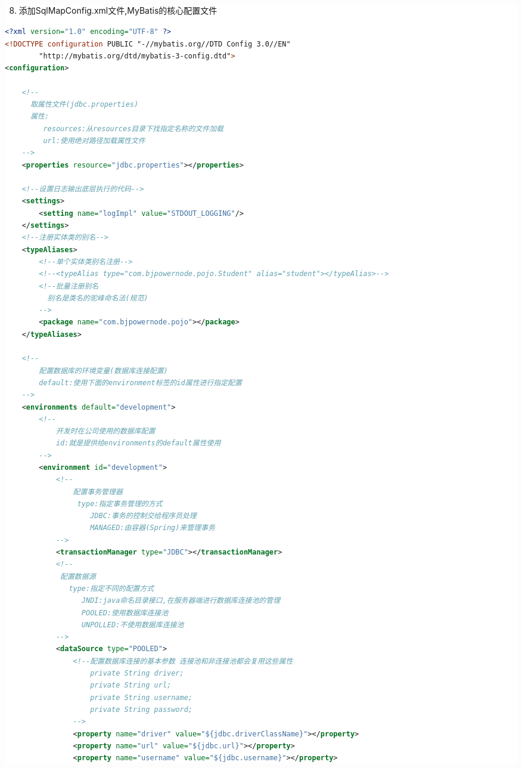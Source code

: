 8. 添加SqlMapConfig.xml文件,MyBatis的核心配置文件

~~~xml
<?xml version="1.0" encoding="UTF-8" ?>
<!DOCTYPE configuration PUBLIC "-//mybatis.org//DTD Config 3.0//EN"
        "http://mybatis.org/dtd/mybatis-3-config.dtd">
<configuration>

    <!--
	  取属性文件(jdbc.properties)
      属性:
         resources:从resources目录下找指定名称的文件加载
         url:使用绝对路径加载属性文件
    -->
    <properties resource="jdbc.properties"></properties>

    <!--设置日志输出底层执行的代码-->
    <settings>
        <setting name="logImpl" value="STDOUT_LOGGING"/>
    </settings>
    <!--注册实体类的别名-->
    <typeAliases>
        <!--单个实体类别名注册-->
        <!--<typeAlias type="com.bjpowernode.pojo.Student" alias="student"></typeAlias>-->
        <!--批量注册别名
          别名是类名的驼峰命名法(规范)
        -->
        <package name="com.bjpowernode.pojo"></package>
    </typeAliases>

    <!--
		配置数据库的环境变量(数据库连接配置)
        default:使用下面的environment标签的id属性进行指定配置
    -->
    <environments default="development">
        <!--
			开发时在公司使用的数据库配置
            id:就是提供给environments的default属性使用
        -->
        <environment id="development">
            <!--
				配置事务管理器
                 type:指定事务管理的方式
                  	JDBC:事务的控制交给程序员处理
                  	MANAGED:由容器(Spring)来管理事务
            -->
            <transactionManager type="JDBC"></transactionManager>
            <!--
			 配置数据源
               type:指定不同的配置方式
                  JNDI:java命名目录接口,在服务器端进行数据库连接池的管理
                  POOLED:使用数据库连接池
                  UNPOLLED:不使用数据库连接池
            -->
            <dataSource type="POOLED">
                <!--配置数据库连接的基本参数 连接池和非连接池都会复用这些属性
                    private String driver;
                    private String url;
                    private String username;
                    private String password;
                -->
                <property name="driver" value="${jdbc.driverClassName}"></property>
                <property name="url" value="${jdbc.url}"></property>
                <property name="username" value="${jdbc.username}"></property>
~~~